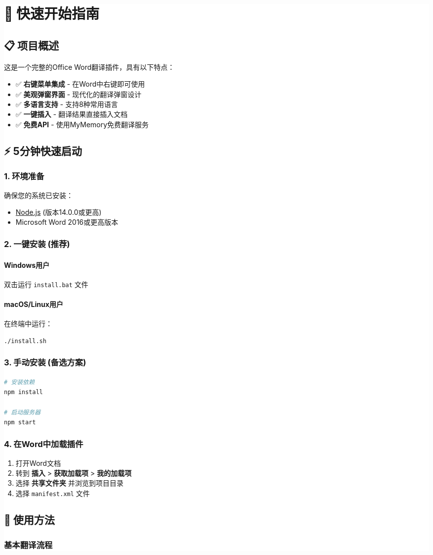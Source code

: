 # 🚀 快速开始指南

## 📋 项目概述

这是一个完整的Office Word翻译插件，具有以下特点：

- ✅ **右键菜单集成** - 在Word中右键即可使用
- ✅ **美观弹窗界面** - 现代化的翻译弹窗设计
- ✅ **多语言支持** - 支持8种常用语言
- ✅ **一键插入** - 翻译结果直接插入文档
- ✅ **免费API** - 使用MyMemory免费翻译服务

## ⚡ 5分钟快速启动

### 1. 环境准备
确保您的系统已安装：
- [Node.js](https://nodejs.org/) (版本14.0.0或更高)
- Microsoft Word 2016或更高版本

### 2. 一键安装 (推荐)

#### Windows用户
双击运行 `install.bat` 文件

#### macOS/Linux用户
在终端中运行：
```bash
./install.sh
```

### 3. 手动安装 (备选方案)

```bash
# 安装依赖
npm install

# 启动服务器
npm start
```

### 4. 在Word中加载插件

1. 打开Word文档
2. 转到 **插入** > **获取加载项** > **我的加载项**
3. 选择 **共享文件夹** 并浏览到项目目录
4. 选择 `manifest.xml` 文件

## 🎯 使用方法

### 基本翻译流程
